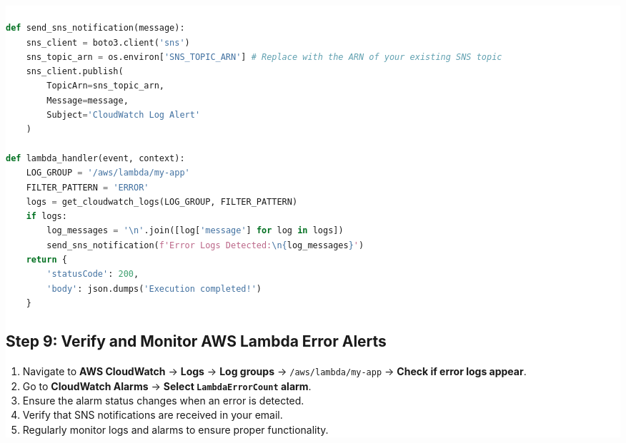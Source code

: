 ```python

def send_sns_notification(message):
    sns_client = boto3.client('sns')
    sns_topic_arn = os.environ['SNS_TOPIC_ARN'] # Replace with the ARN of your existing SNS topic
    sns_client.publish(
        TopicArn=sns_topic_arn,
        Message=message,
        Subject='CloudWatch Log Alert'
    )

def lambda_handler(event, context):
    LOG_GROUP = '/aws/lambda/my-app'
    FILTER_PATTERN = 'ERROR'
    logs = get_cloudwatch_logs(LOG_GROUP, FILTER_PATTERN)
    if logs:
        log_messages = '\n'.join([log['message'] for log in logs])
        send_sns_notification(f'Error Logs Detected:\n{log_messages}')
    return {
        'statusCode': 200,
        'body': json.dumps('Execution completed!')
    }
```

## **Step 9: Verify and Monitor AWS Lambda Error Alerts**

1. Navigate to **AWS CloudWatch** → **Logs** → **Log groups** → `/aws/lambda/my-app` → **Check if error logs appear**.
2. Go to **CloudWatch Alarms** → **Select ****`LambdaErrorCount`**** alarm**.
3. Ensure the alarm status changes when an error is detected.
4. Verify that SNS notifications are received in your email.
5. Regularly monitor logs and alarms to ensure proper functionality.
